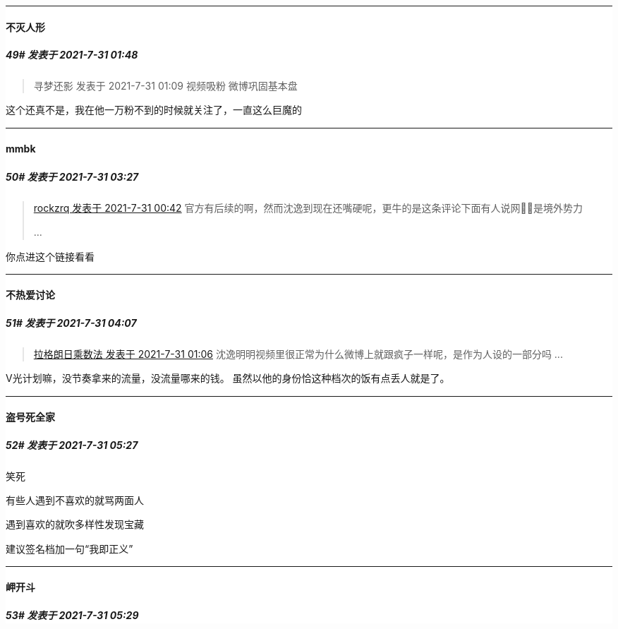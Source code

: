 *****

####  不灭人形  
##### 49#       发表于 2021-7-31 01:48


<blockquote>寻梦还影 发表于 2021-7-31 01:09
视频吸粉 微博巩固基本盘</blockquote>
这个还真不是，我在他一万粉不到的时候就关注了，一直这么巨魔的


*****

####  mmbk  
##### 50#       发表于 2021-7-31 03:27


<blockquote><a href="httphttps://bbs.saraba1st.com/2b/forum.php?mod=redirect&amp;goto=findpost&amp;pid=52175276&amp;ptid=2018234" target="_blank">rockzrq 发表于 2021-7-31 00:42</a>
官方有后续的啊，然而沈逸到现在还嘴硬呢，更牛的是这条评论下面有人说网👮‍♀️是境外势力

 ...</blockquote>
你点进这个链接看看


*****

####  不热爱讨论  
##### 51#       发表于 2021-7-31 04:07


<blockquote><a href="httphttps://bbs.saraba1st.com/2b/forum.php?mod=redirect&amp;goto=findpost&amp;pid=52175449&amp;ptid=2018234" target="_blank">拉格朗日乘数法 发表于 2021-7-31 01:06</a>
沈逸明明视频里很正常为什么微博上就跟疯子一样呢，是作为人设的一部分吗 ...</blockquote>
V光计划嘛，没节奏拿来的流量，没流量哪来的钱。 
虽然以他的身份恰这种档次的饭有点丢人就是了。


*****

####  盗号死全家  
##### 52#       发表于 2021-7-31 05:27


笑死


有些人遇到不喜欢的就骂两面人

遇到喜欢的就吹多样性发现宝藏


建议签名档加一句“我即正义”


*****

####  岬开斗  
##### 53#       发表于 2021-7-31 05:29
